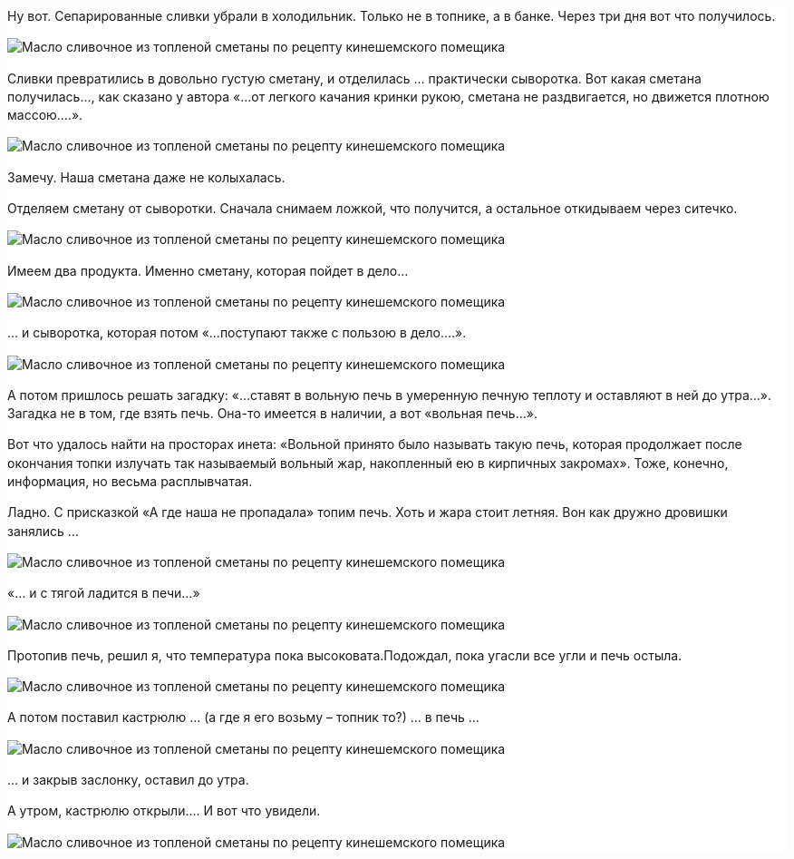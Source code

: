 Ну вот. Сепарированные сливки убрали в холодильник. Только не в топнике, а в банке. Через три дня вот что получилось.

![Масло сливочное из топленой сметаны по рецепту кинешемского помещика](/images/Kulinar/Chesse/maslo_top_smet_010.jpg 'Масло сливочное из топленой сметаны по рецепту кинешемского помещика')

Сливки превратились в довольно густую сметану, и отделилась … практически сыворотка. Вот какая сметана получилась…, как сказано у автора «…от легкого качания кринки рукою, сметана не раздвигается, но движется плотною массою….».

![Масло сливочное из топленой сметаны по рецепту кинешемского помещика](/images/Kulinar/Chesse/maslo_top_smet_011.jpg 'Масло сливочное из топленой сметаны по рецепту кинешемского помещика')

Замечу. Наша сметана даже не колыхалась.

Отделяем сметану от сыворотки. Сначала снимаем ложкой, что получится, а остальное откидываем через ситечко.

![Масло сливочное из топленой сметаны по рецепту кинешемского помещика](/images/Kulinar/Chesse/maslo_top_smet_012.jpg 'Масло сливочное из топленой сметаны по рецепту кинешемского помещика')

Имеем два продукта. Именно сметану, которая пойдет в дело…

![Масло сливочное из топленой сметаны по рецепту кинешемского помещика](/images/Kulinar/Chesse/maslo_top_smet_013.jpg 'Масло сливочное из топленой сметаны по рецепту кинешемского помещика')

… и сыворотка, которая потом «…поступают также с пользою в дело….».

![Масло сливочное из топленой сметаны по рецепту кинешемского помещика](/images/Kulinar/Chesse/maslo_top_smet_014.jpg 'Масло сливочное из топленой сметаны по рецепту кинешемского помещика')

А потом пришлось решать загадку: «…ставят в вольную печь в умеренную печную теплоту и оставляют в ней до утра…». Загадка не в том, где взять печь. Она-то имеется в наличии, а вот «вольная печь…».

Вот что удалось найти на просторах инета: «Вольной принято было называть такую печь, которая продолжает после окончания топки излучать так называемый вольный жар, накопленный ею в кирпичных закромах». Тоже, конечно, информация, но весьма расплывчатая.

Ладно. С присказкой «А где наша не пропадала» топим печь. Хоть и жара стоит летняя. Вон как дружно дровишки занялись …

![Масло сливочное из топленой сметаны по рецепту кинешемского помещика](/images/Kulinar/Chesse/maslo_top_smet_015.jpg 'Масло сливочное из топленой сметаны по рецепту кинешемского помещика')

«… и с тягой ладится в печи…»

![Масло сливочное из топленой сметаны по рецепту кинешемского помещика](/images/Kulinar/Chesse/maslo_top_smet_016.jpg 'Масло сливочное из топленой сметаны по рецепту кинешемского помещика')

Протопив печь, решил я, что температура пока высоковата.Подождал, пока угасли все угли и печь остыла.

![Масло сливочное из топленой сметаны по рецепту кинешемского помещика](/images/Kulinar/Chesse/maslo_top_smet_017.jpg 'Масло сливочное из топленой сметаны по рецепту кинешемского помещика')

А потом поставил кастрюлю … (а где я его возьму – топник то?) … в печь …

![Масло сливочное из топленой сметаны по рецепту кинешемского помещика](/images/Kulinar/Chesse/maslo_top_smet_018.jpg 'Масло сливочное из топленой сметаны по рецепту кинешемского помещика')

… и закрыв заслонку, оставил до утра.

А утром, кастрюлю открыли.… И вот что увидели.

![Масло сливочное из топленой сметаны по рецепту кинешемского помещика](/images/Kulinar/Chesse/maslo_top_smet_019.jpg 'Масло сливочное из топленой сметаны по рецепту кинешемского помещика')
